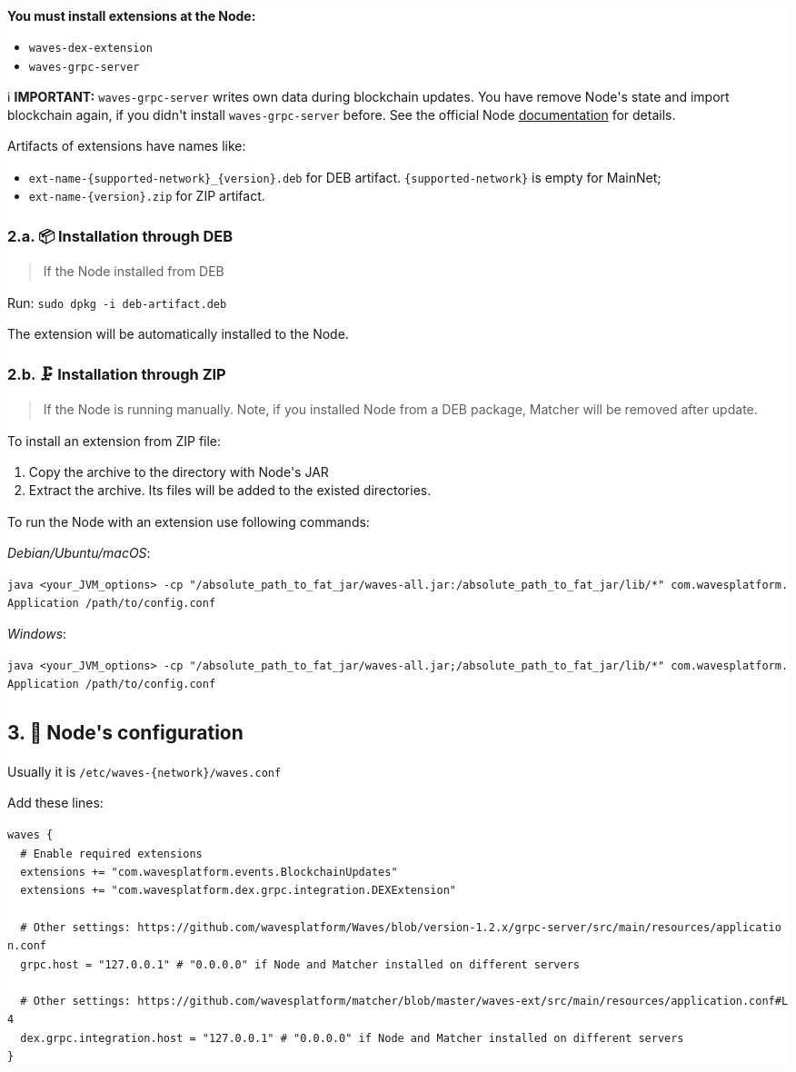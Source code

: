 **You must install extensions at the Node:**
* `waves-dex-extension`
* `waves-grpc-server`

ℹ️ **IMPORTANT:** `waves-grpc-server` writes own data during blockchain updates. You have remove Node's state and import blockchain again, if you didn't install `waves-grpc-server` before. 
See the official Node [documentation](https://docs.waves.tech/en/waves-node/extensions/grpc-server/#client-generation) for details.

Artifacts of extensions have names like:
* `ext-name-{supported-network}_{version}.deb` for DEB artifact. `{supported-network}` is empty for MainNet;
* `ext-name-{version}.zip` for ZIP artifact.

### 2.a. 📦 Installation through DEB

> If the Node installed from DEB

Run: `sudo dpkg -i deb-artifact.deb`

The extension will be automatically installed to the Node.

### 2.b. 🗜 Installation through ZIP

> If the Node is running manually.
> Note, if you installed Node from a DEB package, Matcher will be removed after update.

To install an extension from ZIP file:

1. Copy the archive to the directory with Node's JAR
2. Extract the archive. Its files will be added to the existed directories.

To run the Node with an extension use following commands:

*Debian/Ubuntu/macOS*:

```
java <your_JVM_options> -cp "/absolute_path_to_fat_jar/waves-all.jar:/absolute_path_to_fat_jar/lib/*" com.wavesplatform.Application /path/to/config.conf
```

*Windows*:

```
java <your_JVM_options> -cp "/absolute_path_to_fat_jar/waves-all.jar;/absolute_path_to_fat_jar/lib/*" com.wavesplatform.Application /path/to/config.conf
```

## 3. 📃 Node's configuration

Usually it is `/etc/waves-{network}/waves.conf`

Add these lines:
```hocon
waves {
  # Enable required extensions
  extensions += "com.wavesplatform.events.BlockchainUpdates"
  extensions += "com.wavesplatform.dex.grpc.integration.DEXExtension"

  # Other settings: https://github.com/wavesplatform/Waves/blob/version-1.2.x/grpc-server/src/main/resources/application.conf 
  grpc.host = "127.0.0.1" # "0.0.0.0" if Node and Matcher installed on different servers

  # Other settings: https://github.com/wavesplatform/matcher/blob/master/waves-ext/src/main/resources/application.conf#L4
  dex.grpc.integration.host = "127.0.0.1" # "0.0.0.0" if Node and Matcher installed on different servers
}
```
